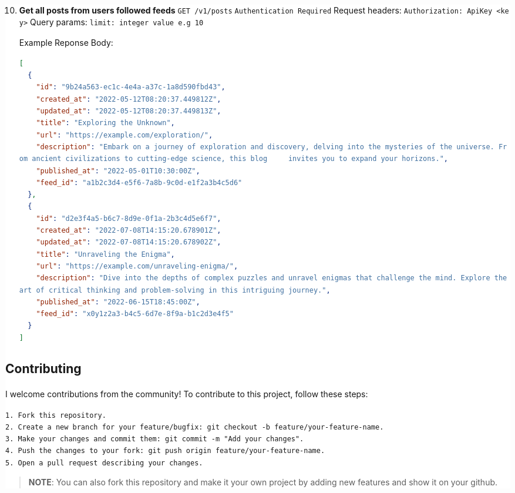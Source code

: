 10. **Get all posts from users followed feeds** `GET /v1/posts`
    `Authentication Required`
    Request headers: `Authorization: ApiKey <key>`
    Query params: `limit: integer value e.g 10`

    Example Reponse Body:

    ```json
    [
      {
        "id": "9b24a563-ec1c-4e4a-a37c-1a8d590fbd43",
        "created_at": "2022-05-12T08:20:37.449812Z",
        "updated_at": "2022-05-12T08:20:37.449813Z",
        "title": "Exploring the Unknown",
        "url": "https://example.com/exploration/",
        "description": "Embark on a journey of exploration and discovery, delving into the mysteries of the universe. From ancient civilizations to cutting-edge science, this blog 	invites you to expand your horizons.",
        "published_at": "2022-05-01T10:30:00Z",
        "feed_id": "a1b2c3d4-e5f6-7a8b-9c0d-e1f2a3b4c5d6"
      },
      {
        "id": "d2e3f4a5-b6c7-8d9e-0f1a-2b3c4d5e6f7",
        "created_at": "2022-07-08T14:15:20.678901Z",
        "updated_at": "2022-07-08T14:15:20.678902Z",
        "title": "Unraveling the Enigma",
        "url": "https://example.com/unraveling-enigma/",
        "description": "Dive into the depths of complex puzzles and unravel enigmas that challenge the mind. Explore the art of critical thinking and problem-solving in this intriguing journey.",
        "published_at": "2022-06-15T18:45:00Z",
        "feed_id": "x0y1z2a3-b4c5-6d7e-8f9a-b1c2d3e4f5"
      }
    ]
    ```

## Contributing

I welcome contributions from the community! To contribute to this project, follow these steps:

    1. Fork this repository.
    2. Create a new branch for your feature/bugfix: git checkout -b feature/your-feature-name.
    3. Make your changes and commit them: git commit -m "Add your changes".
    4. Push the changes to your fork: git push origin feature/your-feature-name.
    5. Open a pull request describing your changes.

> **NOTE**:
> You can also fork this repository and make it your own project by adding new features and show it on your github.

